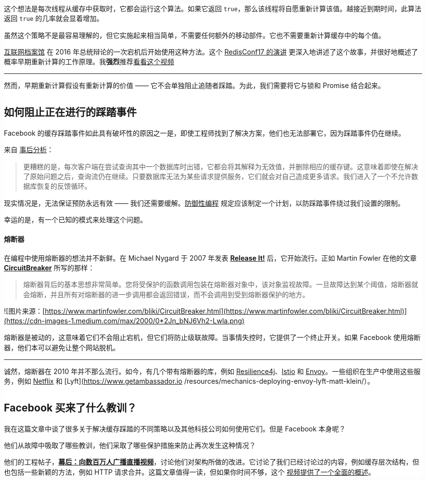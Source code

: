 这个想法是每次线程从缓存中获取时，它都会运行这个算法。如果它返回 `true`，那么该线程将自愿重新计算该值。越接近到期时间，此算法返回 `true` 的几率就会显着增加。

虽然这个策略不是最容易理解的，但它实施起来相当简单，不需要任何额外的移动部件。它也不需要重新计算缓存中的每个值。

[互联网档案馆](https://archive.org/index.php) 在 2016 年总统辩论的一次宕机后开始使用这种方法。这个 [RedisConf17 的演讲](https://www.youtube.com/watch?v=1sKn4gWesTw) 更深入地讲述了这个故事，并很好地概述了概率早期重新计算的工作原理。我**强烈**推荐[看看这个视频](https://youtu.be/1sKn4gWesTw)

---

然而，早期重新计算假设有重新计算的价值 —— 它不会单独阻止追随者踩踏。为此，我们需要将它与锁和 Promise 结合起来。

## 如何阻止正在进行的踩踏事件

Facebook 的缓存踩踏事件如此具有破坏性的原因之一是，即使工程师找到了解决方案，他们也无法部署它，因为踩踏事件仍在继续。

来自 [事后分析](https://www.facebook.com/notes/facebook-engineering/more-details-on-todays-outage/431441338919)：

> 更糟糕的是，每次客户端在尝试查询其中一个数据库时出错，它都会将其解释为无效值，并删除相应的缓存键。这意味着即使在解决了原始问题之后，查询流仍在继续。只要数据库无法为某些请求提供服务，它们就会对自己造成更多请求。我们进入了一个不允许数据库恢复的反馈循环。

现实情况是，无法保证预防永远有效 —— 我们还需要缓解。[防御性编程](https://en.wikipedia.org/wiki/Defensive_programming) 规定应该制定一个计划，以防踩踏事件绕过我们设置的限制。

幸运的是，有一个已知的模式来处理这个问题。

#### 熔断器

在编程中使用熔断器的想法并不新鲜。在 Michael Nygard 于 2007 年发表 [**Release It!**](https://www.amazon.com/gp/product/0978739213) 后，它开始流行。正如 Martin Fowler 在他的文章 **[CircuitBreaker](https://www.martinfowler.com/bliki/CircuitBreaker.html)** 所写的那样：

> 熔断器背后的基本思想非常简单。您将受保护的函数调用包装在熔断器对象中，该对象监视故障。一旦故障达到某个阈值，熔断器就会熔断，并且所有对熔断器的进一步调用都会返回错误，而不会调用到受到熔断器保护的地方。

![图片来源：[https://www.martinfowler.com/bliki/CircuitBreaker.html](https://www.martinfowler.com/bliki/CircuitBreaker.html)](https://cdn-images-1.medium.com/max/2000/0*2Jn_bNJ6Vh2-Lwla.png)

熔断器是被动的，这意味着它们不会阻止宕机，但它们将防止级联故障。当事情失控时，它提供了一个终止开关。如果 Facebook 使用熔断器，他们本可以避免让整个网站脱机。

---

诚然，熔断器在 2010 年并不那么流行。如今，有几个带有熔断器的库，例如 [Resilience4j](https://resilience4j.readme.io/)、[Istio](https://istio.io/) 和 [Envoy](https://www.envoyproxy.io/)。一些组织在生产中使用这些服务，例如 [Netflix](https://netflixtechblog.com/making-the-netflix-api-more-resilient-a8ec62159c2d) 和 [Lyft](https://www.getambassador.io /resources/mechanics-deploying-envoy-lyft-matt-klein/）。

## Facebook 买来了什么教训？

我在这篇文章中谈了很多关于解决缓存踩踏的不同策略以及其他科技公司如何使用它们。但是 Facebook 本身呢？

他们从故障中吸取了哪些教训，他们采取了哪些保护措施来防止再次发生这种情况？

他们的工程帖子，[**幕后：向数百万人广播直播视频**](https://engineering.fb.com/2015/12/03/ios/under-the-hood-broadcasting-live-video-to-millions/)，讨论他们对架构所做的改进。它讨论了我们已经讨论过的内容，例如缓存层次结构，但也包括一些新颖的方法，例如 HTTP 请求合并。这篇文章值得一读，但如果你时间不够，这个 [视频提供了一个全面的概述](https://www.facebook.com/Engineering/videos/10153675295382200/?t=0)。
